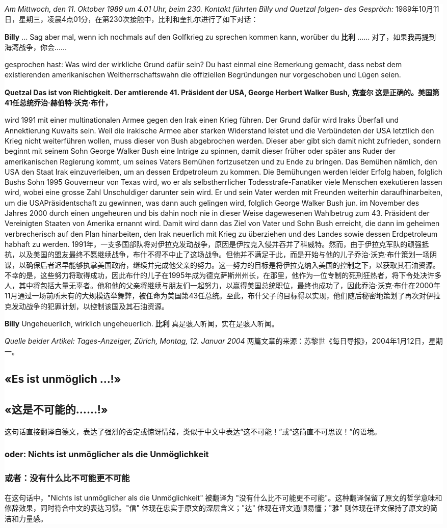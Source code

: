 _Am Mittwoch, den 11. Oktober 1989 um 4.01 Uhr, beim 230. Kontakt führten Billy und Quetzal folgen-_ _des Gespräch:_
1989年10月11日，星期三，凌晨4点01分，在第230次接触中，比利和奎扎尔进行了如下对话：

**Billy** … Sag aber mal, wenn ich nochmals auf den Golfkrieg zu sprechen kommen kann, worüber du
**比利** …… 对了，如果我再提到海湾战争，你会……

gesprochen hast: Was wird der wirkliche Grund dafür sein? Du hast einmal eine Bemerkung gemacht, dass nebst dem existierenden amerikanischen Weltherrschaftswahn die offiziellen Begründungen nur vorgeschoben und Lügen seien.


**Quetzal Das ist von Richtigkeit. Der amtierende 41. Präsident der USA, George Herbert Walker Bush,**
**克查尔 这是正确的。美国第41任总统乔治·赫伯特·沃克·布什，**

wird 1991 mit einer multinationalen Armee gegen den Irak einen Krieg führen. Der Grund dafür wird Iraks Überfall und Annektierung Kuwaits sein. Weil die irakische Armee aber starken Widerstand leistet und die Verbündeten der USA letztlich den Krieg nicht weiterführen wollen, muss dieser von Bush abgebrochen werden. Dieser aber gibt sich damit nicht zufrieden, sondern beginnt mit seinem Sohn George Walker Bush eine Intrige zu spinnen, damit dieser früher oder später ans Ruder der amerikanischen Regierung kommt, um seines Vaters Bemühen fortzusetzen und zu Ende zu bringen. Das Bemühen nämlich, den USA den Staat Irak einzuverleiben, um an dessen Erdpetroleum zu kommen. Die Bemühungen werden leider Erfolg haben, folglich Bushs Sohn 1995 Gouverneur von Texas wird, wo er als selbstherrlicher Todesstrafe-Fanatiker viele Menschen exekutieren lassen wird, wobei eine grosse Zahl Unschuldiger darunter sein wird. Er und sein Vater werden mit Freunden weiterhin daraufhinarbeiten, um die USAPräsidentschaft zu gewinnen, was dann auch gelingen wird, folglich George Walker Bush jun. im November des Jahres 2000 durch einen ungeheuren und bis dahin noch nie in dieser Weise dagewesenen Wahlbetrug zum 43. Präsident der Vereinigten Staaten von Amerika ernannt wird. Damit wird dann das Ziel von Vater und Sohn Bush erreicht, die dann im geheimen verbrecherisch auf den Plan hinarbeiten, den Irak neuerlich mit Krieg zu überziehen und des Landes sowie dessen Erdpetroleum habhaft zu werden.
1991年，一支多国部队将对伊拉克发动战争，原因是伊拉克入侵并吞并了科威特。然而，由于伊拉克军队的顽强抵抗，以及美国的盟友最终不愿继续战争，布什不得不中止了这场战争。但他并不满足于此，而是开始与他的儿子乔治·沃克·布什策划一场阴谋，以确保后者迟早能够执掌美国政府，继续并完成他父亲的努力。这一努力的目标是将伊拉克纳入美国的控制之下，以获取其石油资源。不幸的是，这些努力将取得成功，因此布什的儿子在1995年成为德克萨斯州州长，在那里，他作为一位专制的死刑狂热者，将下令处决许多人，其中将包括大量无辜者。他和他的父亲将继续与朋友们一起努力，以赢得美国总统职位，最终也成功了，因此乔治·沃克·布什在2000年11月通过一场前所未有的大规模选举舞弊，被任命为美国第43任总统。至此，布什父子的目标得以实现，他们随后秘密地策划了再次对伊拉克发动战争的犯罪计划，以控制该国及其石油资源。

**Billy** Ungeheuerlich, wirklich ungeheuerlich.
**比利** 真是骇人听闻，实在是骇人听闻。

_Quelle beider Artikel:_ _Tages-Anzeiger, Zürich,_ _Montag, 12. Januar 2004_
两篇文章的来源：苏黎世《每日导报》，2004年1月12日，星期一。

## «Es ist unmöglich …!»
## «这是不可能的……!»

这句话直接翻译自德文，表达了强烈的否定或惊讶情绪，类似于中文中表达“这不可能！”或“这简直不可思议！”的语境。

### oder: Nichts ist unmöglicher als die Unmöglichkeit
### 或者：没有什么比不可能更不可能

在这句话中，"Nichts ist unmöglicher als die Unmöglichkeit" 被翻译为 "没有什么比不可能更不可能"。这种翻译保留了原文的哲学意味和修辞效果，同时符合中文的表达习惯。"信" 体现在忠实于原文的深层含义；"达" 体现在译文通顺易懂；"雅" 则体现在译文保持了原文的简洁和力量感。
